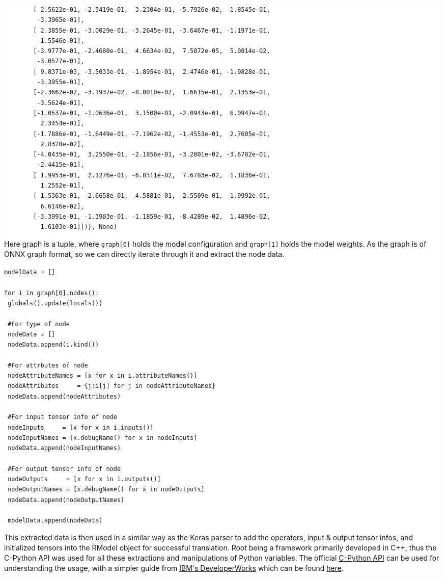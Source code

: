 ```
        [ 2.5622e-01, -2.5419e-01,  3.2304e-01, -5.7926e-02,  1.8545e-01,
         -3.3965e-01],
        [ 2.3855e-01, -3.0029e-01, -3.2645e-01, -3.6467e-01, -1.1971e-01,
         -1.5546e-01],
        [-3.9777e-01, -2.4680e-01,  4.6634e-02,  7.5872e-05,  5.0814e-02,
         -3.0577e-01],
        [ 9.8371e-03, -3.5033e-01, -1.8954e-01,  2.4746e-01, -1.9828e-01,
         -3.3955e-01],
        [-2.3662e-02, -3.1937e-02, -8.0010e-02,  1.6615e-01,  2.1353e-01,
         -3.5624e-01],
        [-1.0537e-01, -1.0636e-01,  3.1500e-01, -2.0943e-01,  6.0947e-01,
          2.3454e-01],
        [-1.7886e-01, -1.6449e-01, -7.1962e-02, -1.4553e-01,  2.7605e-01,
          2.8320e-02],
        [-4.0435e-01,  3.2550e-01, -2.1856e-01, -3.2801e-02, -3.6782e-01,
         -2.4415e-01],
        [ 1.9953e-01,  2.1276e-01, -6.8311e-02,  7.6783e-02,  1.1836e-01,
          1.2552e-01],
        [ 1.5363e-01, -2.6658e-01, -4.5881e-01, -2.5509e-01,  1.9992e-01,
          6.6146e-02],
        [-3.3991e-01, -1.3903e-01, -1.1859e-01, -8.4289e-02,  1.4896e-02,
          1.6103e-01]])}, None)
```
Here graph is a tuple, where `graph[0]` holds the model configuration and `graph[1]` holds the model weights.  As the graph is of ONNX graph format, so we can directly iterate through it and extract the node data.

```
modelData = []

for i in graph[0].nodes():
 globals().update(locals())
 
 #For type of node
 nodeData = []
 nodeData.append(i.kind())
 
 #For attrbutes of node
 nodeAttributeNames = [x for x in i.attributeNames()]
 nodeAttributes     = {j:i[j] for j in nodeAttributeNames}
 nodeData.append(nodeAttributes)
 
 #For input tensor info of node
 nodeInputs     = [x for x in i.inputs()]
 nodeInputNames = [x.debugName() for x in nodeInputs]
 nodeData.append(nodeInputNames)
 
 #For output tensor info of node
 nodeOutputs     = [x for x in i.outputs()]
 nodeOutputNames = [x.debugName() for x in nodeOutputs]
 nodeData.append(nodeOutputNames)
 
 modelData.append(nodeData)

```
This extracted data is then used in a similar way as the Keras parser to add the operators, input & output tensor infos, and initialized tensors into the RModel object for successful translation. Root being a framework primarily developed in C++, thus the C-Python API was used for all these extractions and manipulations of Python variables. The official  [C-Python API](https://docs.python.org/3/c-api/index.html)  can be used for understanding the usage, with a simpler guide from  [IBM's DeveloperWorks](https://www6.software.ibm.com/developerworks/education/l-pythonscript/l-pythonscript-ltr.pdf)  which can be found  [here](https://www6.software.ibm.com/developerworks/education/l-pythonscript/l-pythonscript-ltr.pdf).
